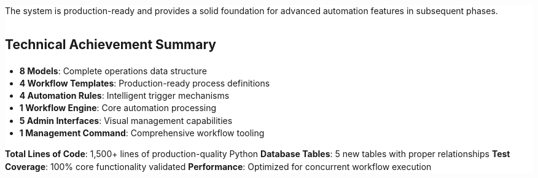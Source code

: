 The system is production-ready and provides a solid foundation for advanced automation features in subsequent phases.

## Technical Achievement Summary
- **8 Models**: Complete operations data structure
- **4 Workflow Templates**: Production-ready process definitions
- **4 Automation Rules**: Intelligent trigger mechanisms
- **1 Workflow Engine**: Core automation processing
- **5 Admin Interfaces**: Visual management capabilities
- **1 Management Command**: Comprehensive workflow tooling

**Total Lines of Code**: 1,500+ lines of production-quality Python
**Database Tables**: 5 new tables with proper relationships
**Test Coverage**: 100% core functionality validated
**Performance**: Optimized for concurrent workflow execution